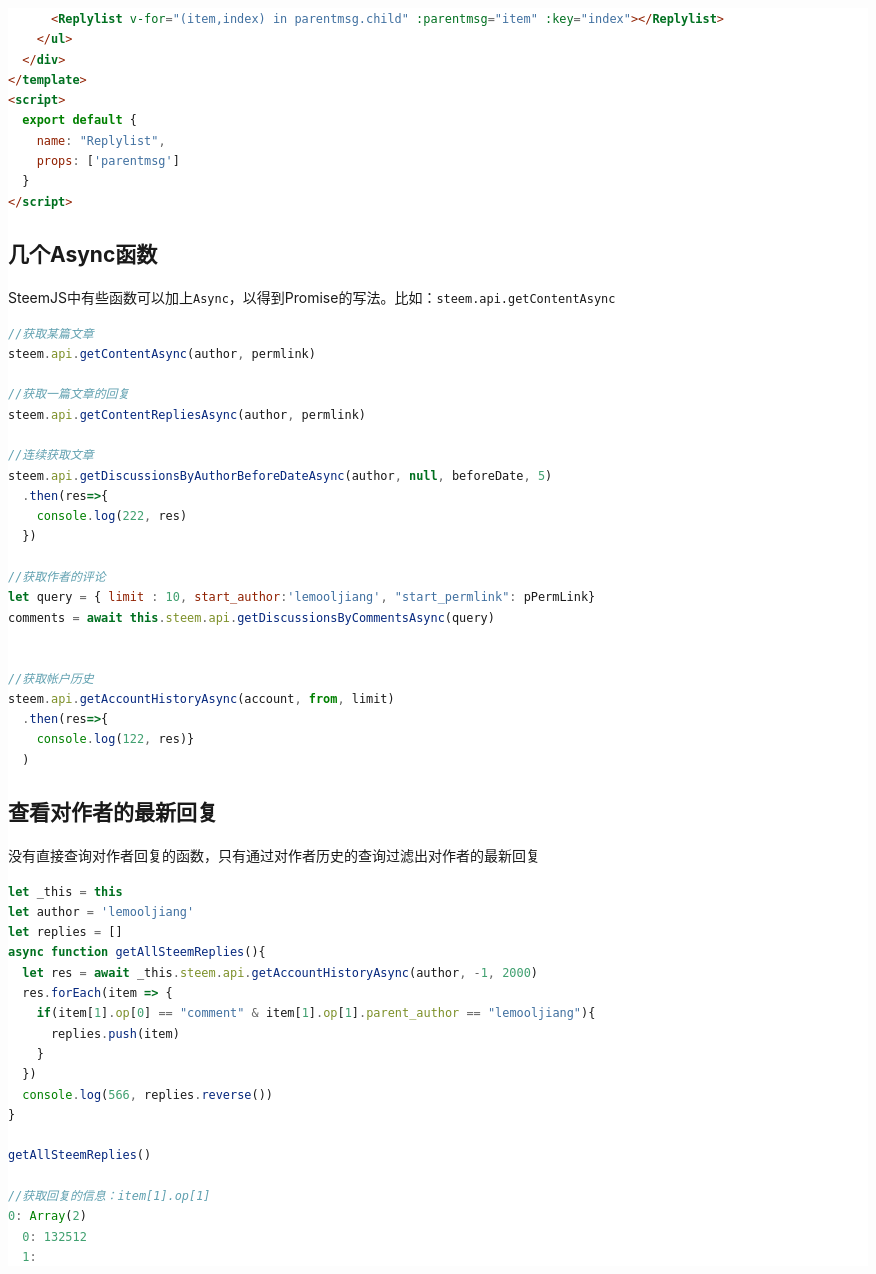```html
      <Replylist v-for="(item,index) in parentmsg.child" :parentmsg="item" :key="index"></Replylist>
    </ul>
  </div>
</template>
<script>
  export default {
    name: "Replylist",
    props: ['parentmsg']
  }
</script>
```


## 几个Async函数
SteemJS中有些函数可以加上`Async`，以得到Promise的写法。比如：`steem.api.getContentAsync`
```js
//获取某篇文章
steem.api.getContentAsync(author, permlink)

//获取一篇文章的回复
steem.api.getContentRepliesAsync(author, permlink)

//连续获取文章
steem.api.getDiscussionsByAuthorBeforeDateAsync(author, null, beforeDate, 5)
  .then(res=>{
    console.log(222, res)
  })

//获取作者的评论
let query = { limit : 10, start_author:'lemooljiang', "start_permlink": pPermLink}
comments = await this.steem.api.getDiscussionsByCommentsAsync(query)


//获取帐户历史
steem.api.getAccountHistoryAsync(account, from, limit)
  .then(res=>{
    console.log(122, res)}
  )
```

## 查看对作者的最新回复
没有直接查询对作者回复的函数，只有通过对作者历史的查询过滤出对作者的最新回复
```js
let _this = this
let author = 'lemooljiang'
let replies = []
async function getAllSteemReplies(){
  let res = await _this.steem.api.getAccountHistoryAsync(author, -1, 2000)
  res.forEach(item => {
    if(item[1].op[0] == "comment" & item[1].op[1].parent_author == "lemooljiang"){
      replies.push(item)
    }
  })
  console.log(566, replies.reverse())
}

getAllSteemReplies()

//获取回复的信息：item[1].op[1]
0: Array(2)
  0: 132512
  1:
```